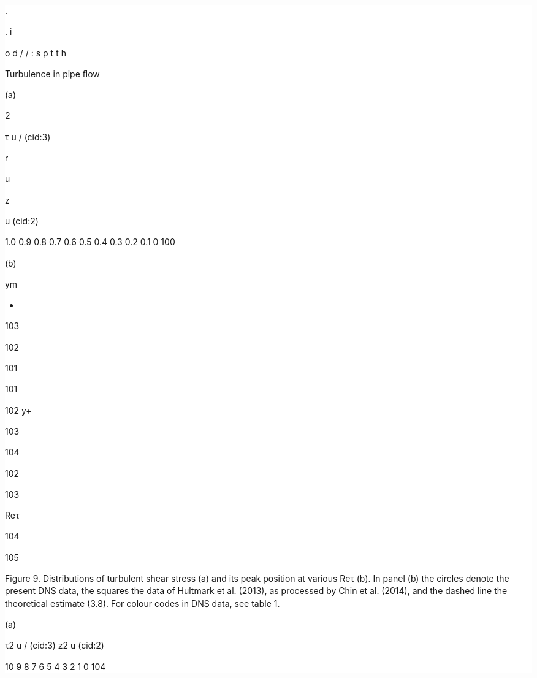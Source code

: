 .

. i

o d / / : s p t t h

Turbulence in pipe ﬂow

(a)

2

τ u / (cid:3)

r

u

z

u (cid:2)

1.0 0.9 0.8 0.7 0.6 0.5 0.4 0.3 0.2 0.1 0 100

(b)

ym

+

103

102

101

101

102 y+

103

104

102

103

Reτ

104

105

Figure 9. Distributions of turbulent shear stress (a) and its peak position at various Reτ (b). In panel (b) the circles denote the present DNS data, the squares the data of Hultmark et al. (2013), as processed by Chin et al. (2014), and the dashed line the theoretical estimate (3.8). For colour codes in DNS data, see table 1.

(a)

τ2 u / (cid:3) z2 u (cid:2)

10 9 8 7 6 5 4 3 2 1 0 104
